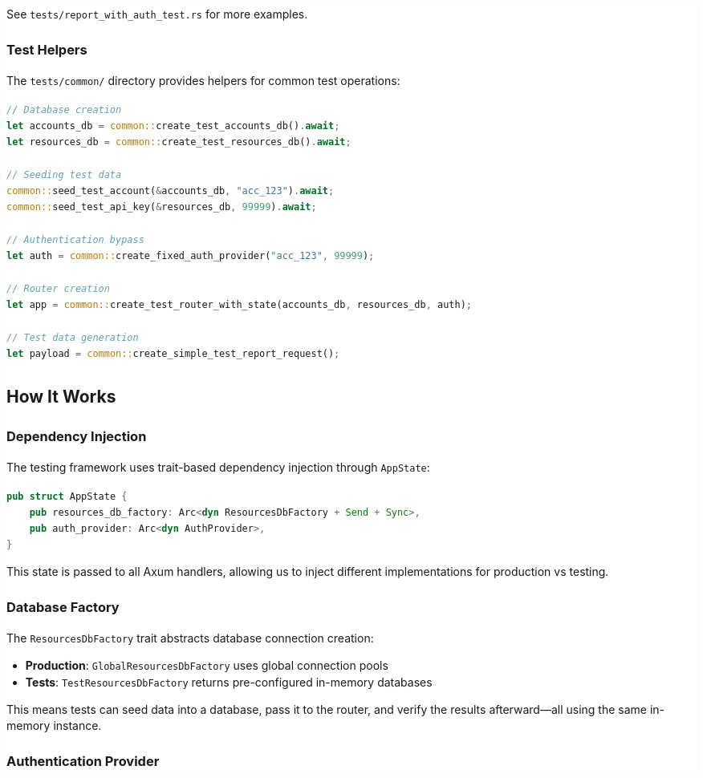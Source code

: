 See `tests/report_with_auth_test.rs` for more examples.

### Test Helpers

The `tests/common/` directory provides helpers for common test operations:

```rust
// Database creation
let accounts_db = common::create_test_accounts_db().await;
let resources_db = common::create_test_resources_db().await;

// Seeding test data
common::seed_test_account(&accounts_db, "acc_123").await;
common::seed_test_api_key(&resources_db, 99999).await;

// Authentication bypass
let auth = common::create_fixed_auth_provider("acc_123", 99999);

// Router creation
let app = common::create_test_router_with_state(accounts_db, resources_db, auth);

// Test data generation
let payload = common::create_simple_test_report_request();
```

## How It Works

### Dependency Injection

The testing framework uses trait-based dependency injection through `AppState`:

```rust
pub struct AppState {
    pub resources_db_factory: Arc<dyn ResourcesDbFactory + Send + Sync>,
    pub auth_provider: Arc<dyn AuthProvider>,
}
```

This state is passed to all Axum handlers, allowing us to inject different implementations for production vs testing.

### Database Factory

The `ResourcesDbFactory` trait abstracts database connection creation:

- **Production**: `GlobalResourcesDbFactory` uses global connection pools
- **Tests**: `TestResourcesDbFactory` returns pre-configured in-memory databases

This means tests can seed data into a database, pass it to the router, and verify the results afterward—all using the
same in-memory instance.

### Authentication Provider
